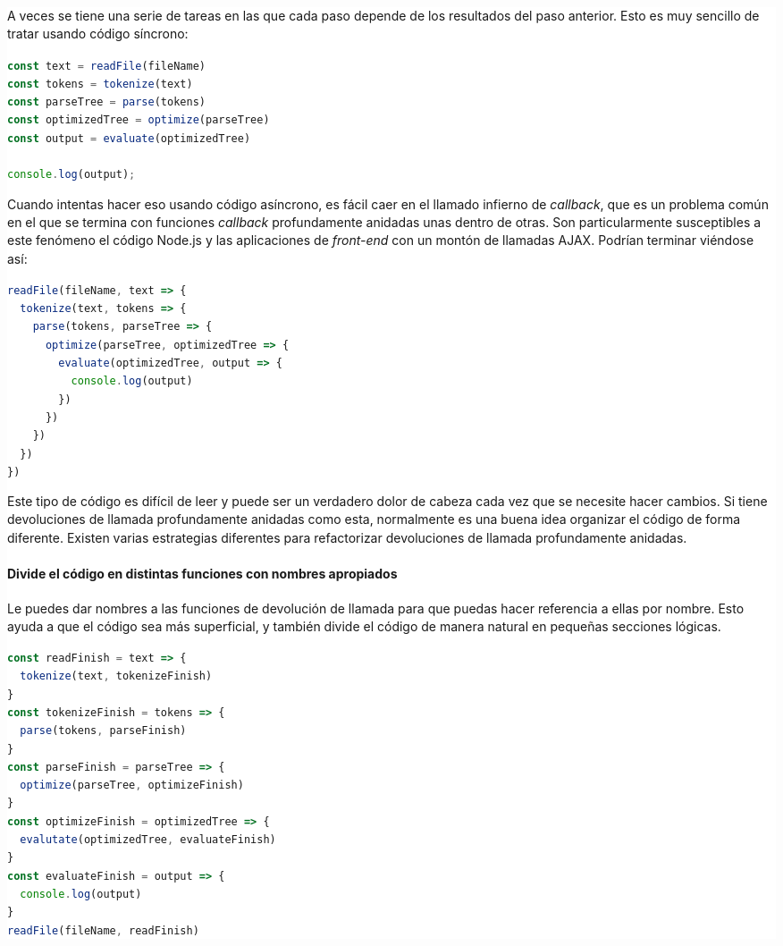 A veces se tiene una serie de tareas en las que cada paso depende de los
resultados del paso anterior. Esto es  muy sencillo de tratar usando código
síncrono:

```js
const text = readFile(fileName)
const tokens = tokenize(text)
const parseTree = parse(tokens)
const optimizedTree = optimize(parseTree)
const output = evaluate(optimizedTree)

console.log(output);
```

Cuando intentas hacer eso usando código asíncrono, es fácil caer en el llamado
infierno de _callback_, que es un problema común en el que se termina con
funciones _callback_ profundamente anidadas unas dentro de otras. Son
particularmente susceptibles a este fenómeno el código Node.js y las
aplicaciones de _front-end_ con un montón de llamadas AJAX. Podrían terminar
viéndose así:

```js
readFile(fileName, text => {
  tokenize(text, tokens => {
    parse(tokens, parseTree => {
      optimize(parseTree, optimizedTree => {
        evaluate(optimizedTree, output => {
          console.log(output)
        })
      })
    })
  })
})
```

Este tipo de código es difícil de leer y puede ser un verdadero dolor de cabeza
cada vez que se necesite hacer cambios. Si tiene devoluciones de llamada
profundamente anidadas como esta, normalmente es una buena idea organizar el
código de forma diferente. Existen varias estrategias diferentes para
refactorizar devoluciones de llamada profundamente anidadas.

#### Divide el código en distintas funciones con nombres apropiados

Le puedes dar nombres a las funciones de devolución de llamada para que puedas
hacer referencia a ellas por nombre. Esto ayuda a que el código sea más
superficial, y también divide el código de manera natural en pequeñas secciones
lógicas.

```js
const readFinish = text => {
  tokenize(text, tokenizeFinish)
}
const tokenizeFinish = tokens => {
  parse(tokens, parseFinish)
}
const parseFinish = parseTree => {
  optimize(parseTree, optimizeFinish)
}
const optimizeFinish = optimizedTree => {
  evalutate(optimizedTree, evaluateFinish)
}
const evaluateFinish = output => {
  console.log(output)
}
readFile(fileName, readFinish)
```
